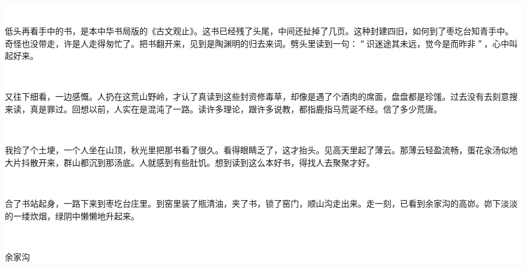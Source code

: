   <span class="s1">
  </span>
  <br/>
 </p>
 <p class="p2">
  <span class="s1">
   低头再看手中的书，是本中华书局版的《古文观止》。这书已经残了头尾，中间还扯掉了几页。这种封建四旧，如何到了枣圪台知青手中。奇怪也没带走，许是人走得匆忙了。把书翻开来，见到是陶渊明的归去来词。劈头里读到一句：
  </span>
  <span class="s2">
   “
  </span>
  <span class="s1">
   识迷途其未远，觉今是而昨非
  </span>
  <span class="s2">
   ”
  </span>
  <span class="s1">
   ，心中叫起好来。
  </span>
 </p>
 <p class="p1">
  <span class="s1">
  </span>
  <br/>
 </p>
 <p class="p2">
  <span class="s1">
   又往下细看，一边感慨。人扔在这荒山野岭，才认了真读到这些封资修毒草，却像是遇了个酒肉的席面，盘盘都是珍馐。过去没有去刻意搜来读，真是罪过。回想以前，人实在是混沌了一路。读许多理论，跟许多说教，都指鹿指马荒诞不经。信了多少荒唐。
  </span>
 </p>
 <p class="p1">
  <span class="s1">
  </span>
  <br/>
 </p>
 <p class="p2">
  <span class="s1">
   我捡了个土埂，一个人坐在山顶，秋光里把那书看了很久。看得眼睛乏了，这才抬头。见高天里起了薄云。那薄云轻盈流畅，蛋花汆汤似地大片抖散开来，群山都沉到那汤底。人就感到有些肚饥。想到读到这么本好书，得找人去聚聚才好。
  </span>
 </p>
 <p class="p1">
  <span class="s1">
  </span>
  <br/>
 </p>
 <p class="p2">
  <span class="s1">
   合了书站起身，一路下来到枣圪台庄里。到窑里装了瓶清油，夹了书，锁了窑门，顺山沟走出来。走一刻，已看到余家沟的高峁。峁下淡淡的一缕炊烟，绿阴中懒懒地升起来。
  </span>
 </p>
 <p class="p1">
  <span class="s1">
  </span>
  <br/>
 </p>
 <p class="p2">
  <span class="s1">
   余家沟
  </span>
 </p>